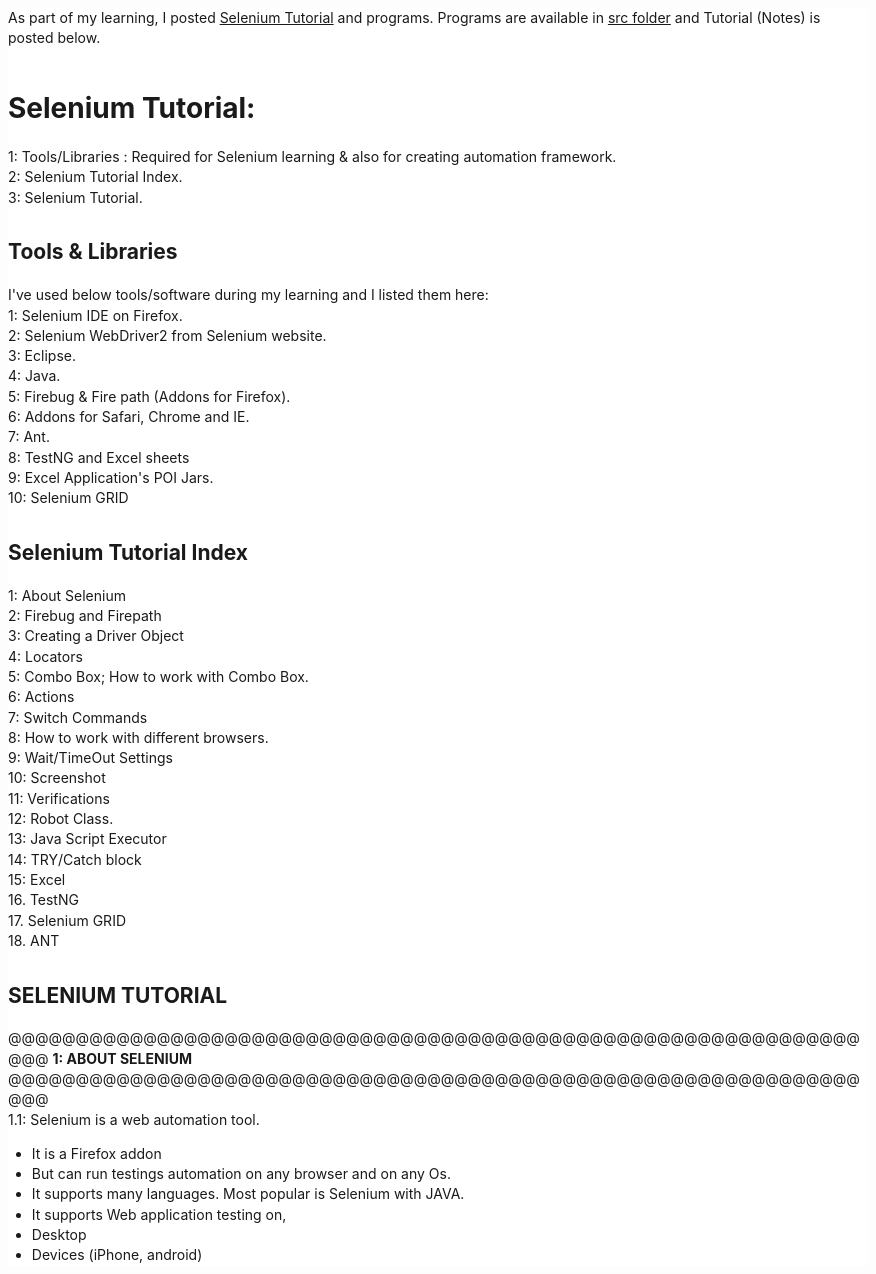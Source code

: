 As part of my learning, I posted [Selenium Tutorial](#a1) and programs. Programs are available in [src folder](Selenium_Programs/) and Tutorial (Notes) is posted below. 

Selenium Tutorial: 
============
 1: Tools/Libraries : Required for Selenium learning & also for creating automation framework.  
 2: Selenium Tutorial Index.  
 3: Selenium Tutorial.  


Tools & Libraries
-----------------
I've used below tools/software during my learning and I listed them here:  
1: Selenium IDE on Firefox.  
2: Selenium WebDriver2 from Selenium website.  
3: Eclipse.  
4: Java.  
5: Firebug & Fire path (Addons for Firefox).  
6: Addons for Safari, Chrome and IE.  
7: Ant.  
8: TestNG and Excel sheets  
9: Excel Application's POI Jars.  
10: Selenium GRID

Selenium Tutorial Index
-----------------  
1: About Selenium  
2: Firebug and Firepath  
3: Creating a Driver Object  
4: Locators  
5: Combo Box; How to work with Combo Box.  
6: Actions  
7: Switch Commands  
8: How to work with different browsers.  
9: Wait/TimeOut Settings  
10: Screenshot  
11: Verifications  
12: Robot Class.  
13: Java Script Executor  
14: TRY/Catch block  
15: Excel   
16. TestNG  
17. Selenium GRID  
18. ANT

SELENIUM TUTORIAL
------------------------  
@@@@@@@@@@@@@@@@@@@@@@@@@@@@@@@@@@@@@@@@@@@@@@@@@@@@@@@@@@@@@@@@@@
**1: ABOUT SELENIUM**   
@@@@@@@@@@@@@@@@@@@@@@@@@@@@@@@@@@@@@@@@@@@@@@@@@@@@@@@@@@@@@@@@@@  
1.1: Selenium is a web automation tool. 
 - It is a Firefox addon
 - But can run testings automation on any browser and on any Os.
 -  It supports many languages. Most popular is Selenium with JAVA.
 -  It supports Web application testing on,
  - Desktop 
  - Devices (iPhone, android)
